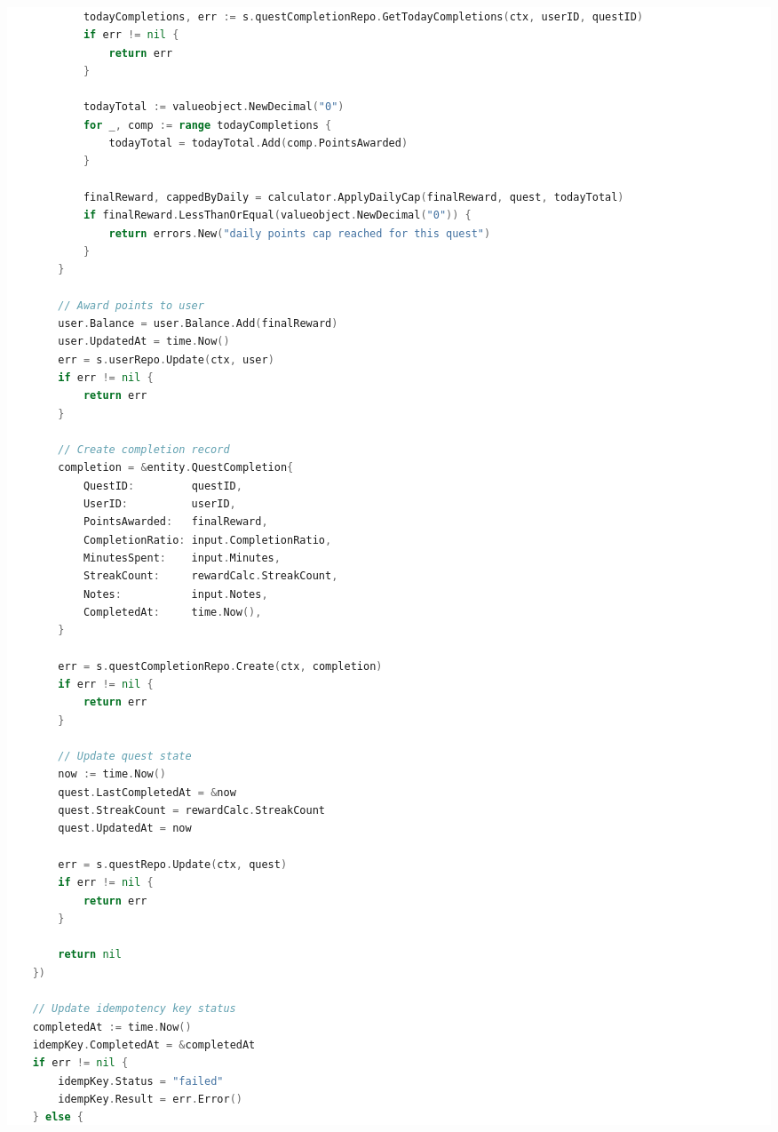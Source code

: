 ```go
            todayCompletions, err := s.questCompletionRepo.GetTodayCompletions(ctx, userID, questID)
            if err != nil {
                return err
            }
            
            todayTotal := valueobject.NewDecimal("0")
            for _, comp := range todayCompletions {
                todayTotal = todayTotal.Add(comp.PointsAwarded)
            }
            
            finalReward, cappedByDaily = calculator.ApplyDailyCap(finalReward, quest, todayTotal)
            if finalReward.LessThanOrEqual(valueobject.NewDecimal("0")) {
                return errors.New("daily points cap reached for this quest")
            }
        }
        
        // Award points to user
        user.Balance = user.Balance.Add(finalReward)
        user.UpdatedAt = time.Now()
        err = s.userRepo.Update(ctx, user)
        if err != nil {
            return err
        }
        
        // Create completion record
        completion = &entity.QuestCompletion{
            QuestID:         questID,
            UserID:          userID,
            PointsAwarded:   finalReward,
            CompletionRatio: input.CompletionRatio,
            MinutesSpent:    input.Minutes,
            StreakCount:     rewardCalc.StreakCount,
            Notes:           input.Notes,
            CompletedAt:     time.Now(),
        }
        
        err = s.questCompletionRepo.Create(ctx, completion)
        if err != nil {
            return err
        }
        
        // Update quest state
        now := time.Now()
        quest.LastCompletedAt = &now
        quest.StreakCount = rewardCalc.StreakCount
        quest.UpdatedAt = now
        
        err = s.questRepo.Update(ctx, quest)
        if err != nil {
            return err
        }
        
        return nil
    })
    
    // Update idempotency key status
    completedAt := time.Now()
    idempKey.CompletedAt = &completedAt
    if err != nil {
        idempKey.Status = "failed"
        idempKey.Result = err.Error()
    } else {
```